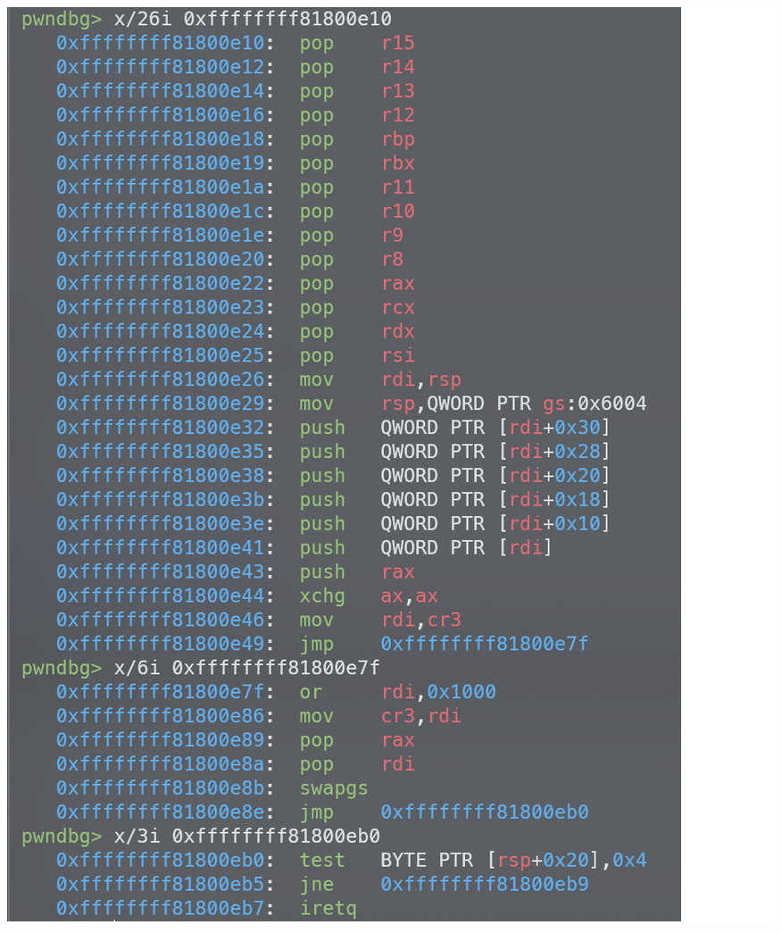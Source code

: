 ![swapgs_flow.png](/assets/images/posts_img/kernel/kernel-exploit-tech/lk01-stack-overflow/swapgs_flow.png)

